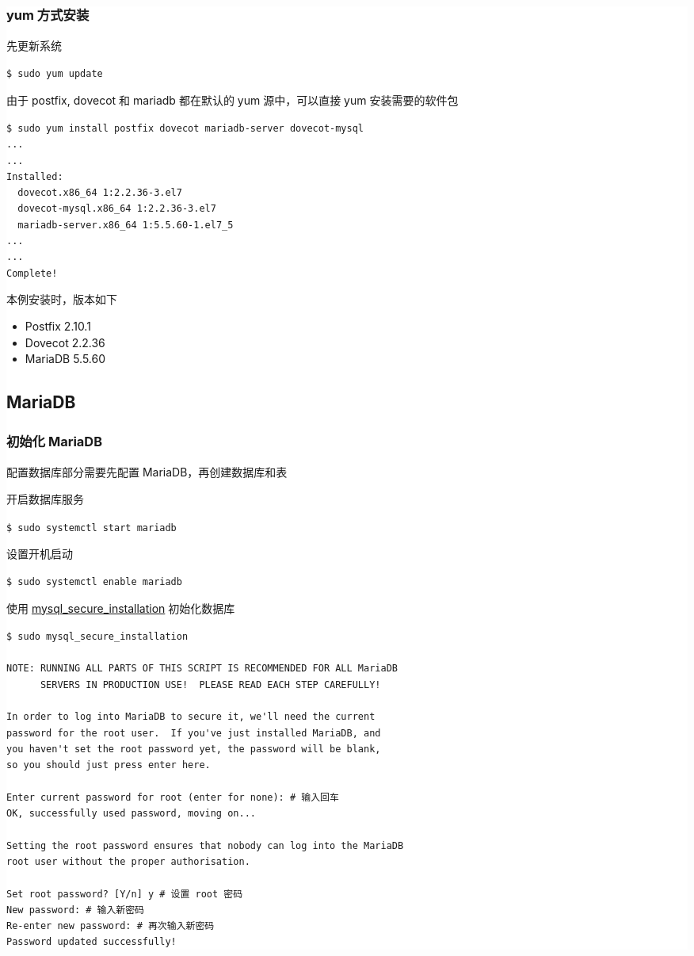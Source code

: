 ### yum 方式安装 

先更新系统

```terminal
$ sudo yum update
```

由于 postfix, dovecot 和 mariadb 都在默认的 yum 源中，可以直接 yum 安装需要的软件包

```terminal
$ sudo yum install postfix dovecot mariadb-server dovecot-mysql
...
...
Installed:
  dovecot.x86_64 1:2.2.36-3.el7
  dovecot-mysql.x86_64 1:2.2.36-3.el7
  mariadb-server.x86_64 1:5.5.60-1.el7_5  
...
...
Complete!
```

本例安装时，版本如下

* Postfix 2.10.1
* Dovecot 2.2.36
* MariaDB 5.5.60

## MariaDB

### 初始化 MariaDB

配置数据库部分需要先配置 MariaDB，再创建数据库和表

开启数据库服务 

```terminal
$ sudo systemctl start mariadb
```

设置开机启动

```terminal
$ sudo systemctl enable mariadb
```

使用 [mysql_secure_installation][2] 初始化数据库

```terminal
$ sudo mysql_secure_installation

NOTE: RUNNING ALL PARTS OF THIS SCRIPT IS RECOMMENDED FOR ALL MariaDB
      SERVERS IN PRODUCTION USE!  PLEASE READ EACH STEP CAREFULLY!

In order to log into MariaDB to secure it, we'll need the current
password for the root user.  If you've just installed MariaDB, and
you haven't set the root password yet, the password will be blank,
so you should just press enter here.

Enter current password for root (enter for none): # 输入回车
OK, successfully used password, moving on...

Setting the root password ensures that nobody can log into the MariaDB
root user without the proper authorisation.

Set root password? [Y/n] y # 设置 root 密码
New password: # 输入新密码
Re-enter new password: # 再次输入新密码
Password updated successfully!
```

[1]: https://www.linode.com/docs/email/postfix/email-with-postfix-dovecot-and-mariadb-on-centos-7/  
[2]: https://mariadb.com/kb/en/library/mysql_secure_installation/  
[3]: https://www.linode.com/docs/email/postfix/troubleshooting-problems-with-postfix-dovecot-and-mysql/  